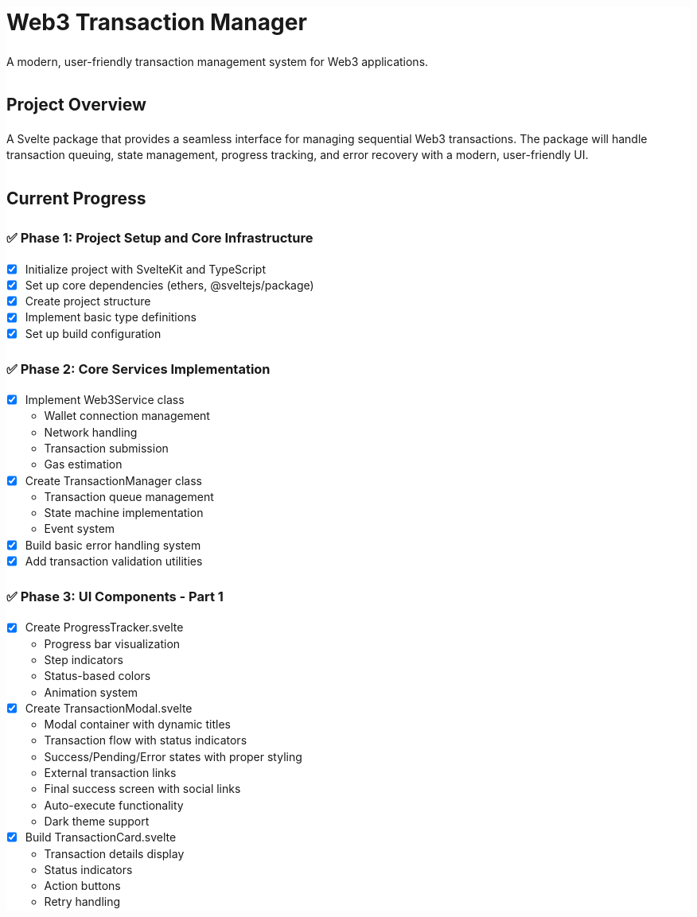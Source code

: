 # Web3 Transaction Manager

A modern, user-friendly transaction management system for Web3 applications.

## Project Overview
A Svelte package that provides a seamless interface for managing sequential Web3 transactions. The package will handle transaction queuing, state management, progress tracking, and error recovery with a modern, user-friendly UI.

## Current Progress

### ✅ Phase 1: Project Setup and Core Infrastructure
- [x] Initialize project with SvelteKit and TypeScript
- [x] Set up core dependencies (ethers, @sveltejs/package)
- [x] Create project structure
- [x] Implement basic type definitions
- [x] Set up build configuration

### ✅ Phase 2: Core Services Implementation
- [x] Implement Web3Service class
  - Wallet connection management
  - Network handling
  - Transaction submission
  - Gas estimation
- [x] Create TransactionManager class
  - Transaction queue management
  - State machine implementation
  - Event system
- [x] Build basic error handling system
- [x] Add transaction validation utilities

### ✅ Phase 3: UI Components - Part 1
- [x] Create ProgressTracker.svelte
  - Progress bar visualization
  - Step indicators
  - Status-based colors
  - Animation system
- [x] Create TransactionModal.svelte
  - Modal container with dynamic titles
  - Transaction flow with status indicators
  - Success/Pending/Error states with proper styling
  - External transaction links
  - Final success screen with social links
  - Auto-execute functionality
  - Dark theme support
- [x] Build TransactionCard.svelte
  - Transaction details display
  - Status indicators
  - Action buttons
  - Retry handling
